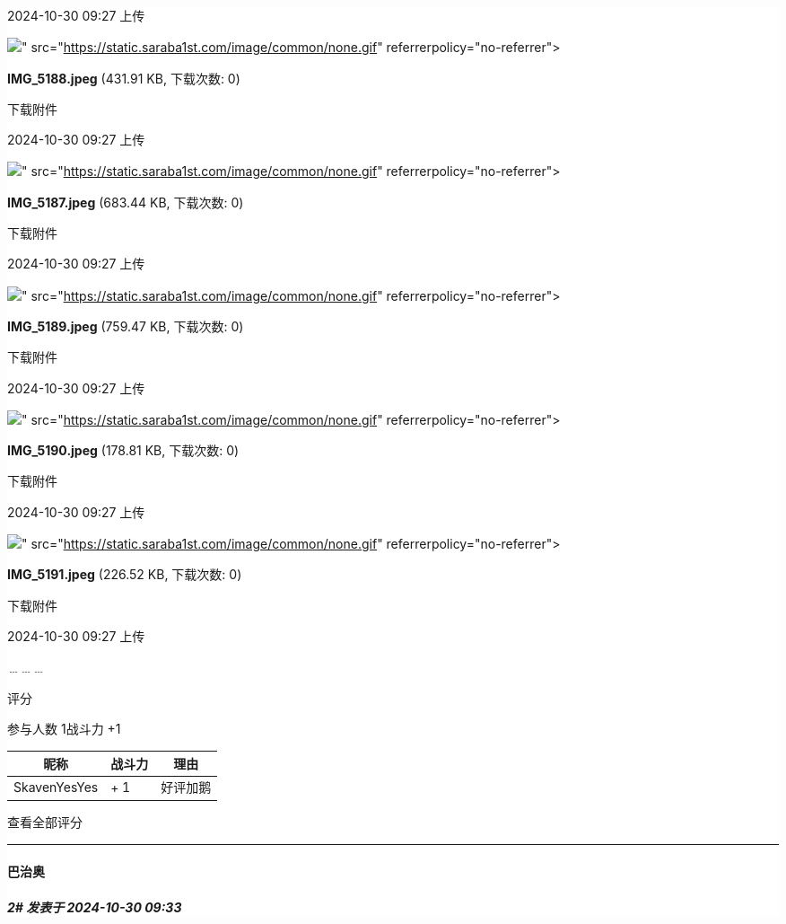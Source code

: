 2024-10-30 09:27 上传

<img src="https://img.saraba1st.com/forum/202410/30/092717p5eseno4cr22dfxe.jpeg" referrerpolicy="no-referrer">" src="https://static.saraba1st.com/image/common/none.gif" referrerpolicy="no-referrer">

<strong>IMG_5188.jpeg</strong> (431.91 KB, 下载次数: 0)

下载附件

2024-10-30 09:27 上传

<img src="https://img.saraba1st.com/forum/202410/30/092717d2xwqm9xxpux5wbw.jpeg" referrerpolicy="no-referrer">" src="https://static.saraba1st.com/image/common/none.gif" referrerpolicy="no-referrer">

<strong>IMG_5187.jpeg</strong> (683.44 KB, 下载次数: 0)

下载附件

2024-10-30 09:27 上传

<img src="https://img.saraba1st.com/forum/202410/30/092717a232cybh6cs3seff.jpeg" referrerpolicy="no-referrer">" src="https://static.saraba1st.com/image/common/none.gif" referrerpolicy="no-referrer">

<strong>IMG_5189.jpeg</strong> (759.47 KB, 下载次数: 0)

下载附件

2024-10-30 09:27 上传

<img src="https://img.saraba1st.com/forum/202410/30/092718u1tx1qzz34334qfq.jpeg" referrerpolicy="no-referrer">" src="https://static.saraba1st.com/image/common/none.gif" referrerpolicy="no-referrer">

<strong>IMG_5190.jpeg</strong> (178.81 KB, 下载次数: 0)

下载附件

2024-10-30 09:27 上传

<img src="https://img.saraba1st.com/forum/202410/30/092718mv4akednal0trdvr.jpeg" referrerpolicy="no-referrer">" src="https://static.saraba1st.com/image/common/none.gif" referrerpolicy="no-referrer">

<strong>IMG_5191.jpeg</strong> (226.52 KB, 下载次数: 0)

下载附件

2024-10-30 09:27 上传

﹍﹍﹍

评分

 参与人数 1战斗力 +1

|昵称|战斗力|理由|
|----|---|---|
| SkavenYesYes| + 1|好评加鹅|

查看全部评分

*****

####  巴治奥  
##### 2#       发表于 2024-10-30 09:33
